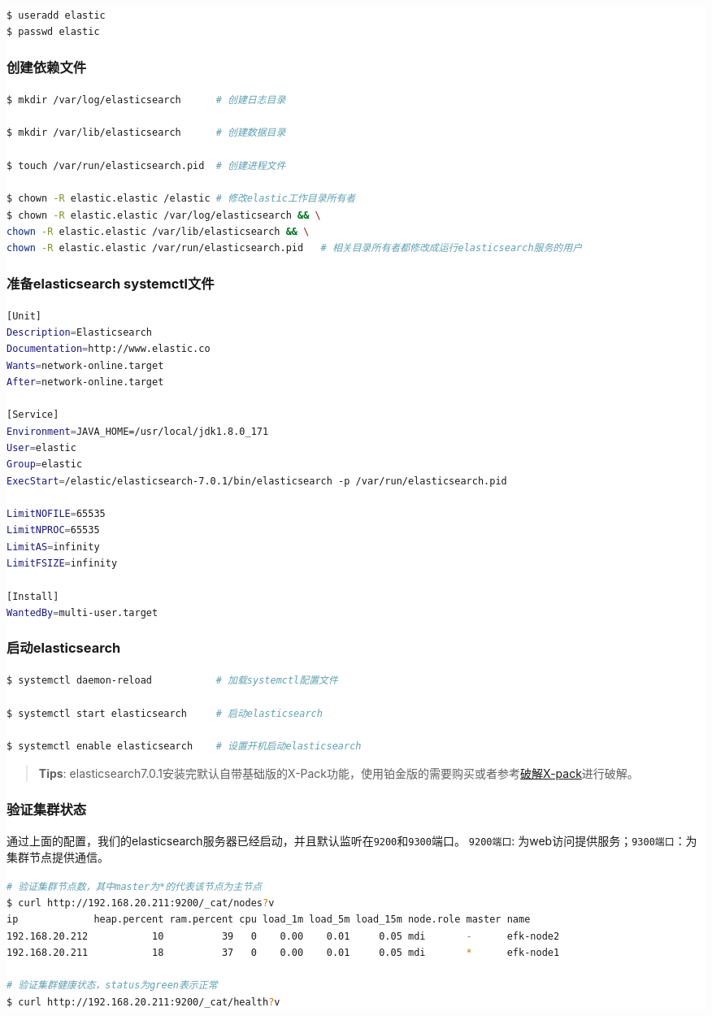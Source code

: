 ```bash
$ useradd elastic
$ passwd elastic
```
### 创建依赖文件
```bash
$ mkdir /var/log/elasticsearch      # 创建日志目录

$ mkdir /var/lib/elasticsearch      # 创建数据目录

$ touch /var/run/elasticsearch.pid  # 创建进程文件

$ chown -R elastic.elastic /elastic # 修改elastic工作目录所有者
$ chown -R elastic.elastic /var/log/elasticsearch && \
chown -R elastic.elastic /var/lib/elasticsearch && \
chown -R elastic.elastic /var/run/elasticsearch.pid   # 相关目录所有者都修改成运行elasticsearch服务的用户
```
### 准备elasticsearch systemctl文件
```bash
[Unit]
Description=Elasticsearch
Documentation=http://www.elastic.co
Wants=network-online.target
After=network-online.target

[Service]
Environment=JAVA_HOME=/usr/local/jdk1.8.0_171
User=elastic
Group=elastic
ExecStart=/elastic/elasticsearch-7.0.1/bin/elasticsearch -p /var/run/elasticsearch.pid

LimitNOFILE=65535
LimitNPROC=65535
LimitAS=infinity
LimitFSIZE=infinity

[Install]
WantedBy=multi-user.target
```
### 启动elasticsearch
```bash
$ systemctl daemon-reload           # 加载systemctl配置文件

$ systemctl start elasticsearch     # 启动elasticsearch

$ systemctl enable elasticsearch    # 设置开机启动elasticsearch
```
>**Tips**: elasticsearch7.0.1安装完默认自带基础版的X-Pack功能，使用铂金版的需要购买或者参考[破解X-pack](https://www.ipyker.com/2019/03/13/elastic-x-pack/)进行破解。

### 验证集群状态
通过上面的配置，我们的elasticsearch服务器已经启动，并且默认监听在`9200`和`9300`端口。
`9200端口`: 为web访问提供服务；`9300端口`：为集群节点提供通信。
```bash
# 验证集群节点数，其中master为*的代表该节点为主节点
$ curl http://192.168.20.211:9200/_cat/nodes?v
ip             heap.percent ram.percent cpu load_1m load_5m load_15m node.role master name
192.168.20.212           10          39   0    0.00    0.01     0.05 mdi       -      efk-node2
192.168.20.211           18          37   0    0.00    0.01     0.05 mdi       *      efk-node1

# 验证集群健康状态，status为green表示正常
$ curl http://192.168.20.211:9200/_cat/health?v
```